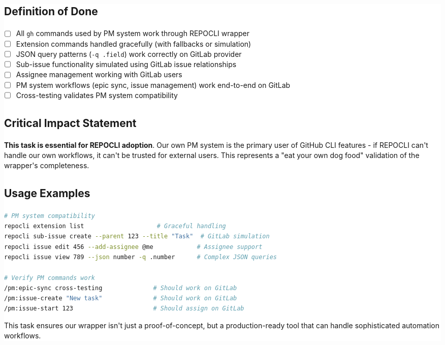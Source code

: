 ## Definition of Done
- [ ] All `gh` commands used by PM system work through REPOCLI wrapper
- [ ] Extension commands handled gracefully (with fallbacks or simulation)
- [ ] JSON query patterns (`-q .field`) work correctly on GitLab provider
- [ ] Sub-issue functionality simulated using GitLab issue relationships
- [ ] Assignee management working with GitLab users
- [ ] PM system workflows (epic sync, issue management) work end-to-end on GitLab
- [ ] Cross-testing validates PM system compatibility

## Critical Impact Statement

**This task is essential for REPOCLI adoption**. Our own PM system is the primary user of GitHub CLI features - if REPOCLI can't handle our own workflows, it can't be trusted for external users. This represents a "eat your own dog food" validation of the wrapper's completeness.

## Usage Examples

```bash
# PM system compatibility
repocli extension list                    # Graceful handling
repocli sub-issue create --parent 123 --title "Task"  # GitLab simulation
repocli issue edit 456 --add-assignee @me            # Assignee support
repocli issue view 789 --json number -q .number      # Complex JSON queries

# Verify PM commands work
/pm:epic-sync cross-testing              # Should work on GitLab
/pm:issue-create "New task"              # Should work on GitLab  
/pm:issue-start 123                      # Should assign on GitLab
```

This task ensures our wrapper isn't just a proof-of-concept, but a production-ready tool that can handle sophisticated automation workflows.